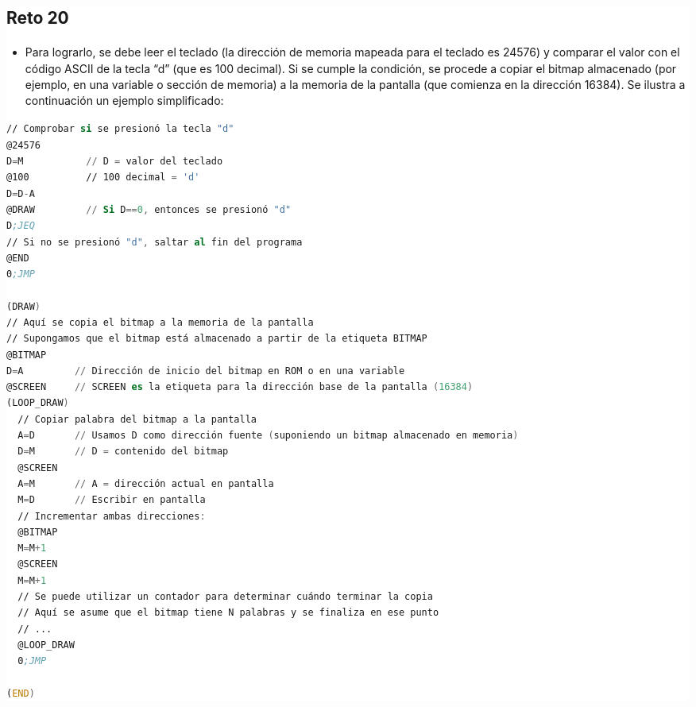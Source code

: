## Reto 20

- Para lograrlo, se debe leer el teclado (la dirección de memoria mapeada para el teclado es 24576) y comparar el valor con el código ASCII de la tecla “d” (que es 100 decimal). Si se cumple la condición, se procede a copiar el bitmap almacenado (por ejemplo, en una variable o sección de memoria) a la memoria de la pantalla (que comienza en la dirección 16384). Se ilustra a continuación un ejemplo simplificado:

```asm
// Comprobar si se presionó la tecla "d"
@24576
D=M           // D = valor del teclado
@100          // 100 decimal = 'd'
D=D-A
@DRAW         // Si D==0, entonces se presionó "d"
D;JEQ
// Si no se presionó "d", saltar al fin del programa
@END
0;JMP

(DRAW)
// Aquí se copia el bitmap a la memoria de la pantalla
// Supongamos que el bitmap está almacenado a partir de la etiqueta BITMAP
@BITMAP
D=A         // Dirección de inicio del bitmap en ROM o en una variable
@SCREEN     // SCREEN es la etiqueta para la dirección base de la pantalla (16384)
(LOOP_DRAW)
  // Copiar palabra del bitmap a la pantalla
  A=D       // Usamos D como dirección fuente (suponiendo un bitmap almacenado en memoria)
  D=M       // D = contenido del bitmap
  @SCREEN
  A=M       // A = dirección actual en pantalla
  M=D       // Escribir en pantalla
  // Incrementar ambas direcciones:
  @BITMAP
  M=M+1
  @SCREEN
  M=M+1
  // Se puede utilizar un contador para determinar cuándo terminar la copia
  // Aquí se asume que el bitmap tiene N palabras y se finaliza en ese punto
  // ...
  @LOOP_DRAW
  0;JMP

(END)
```




